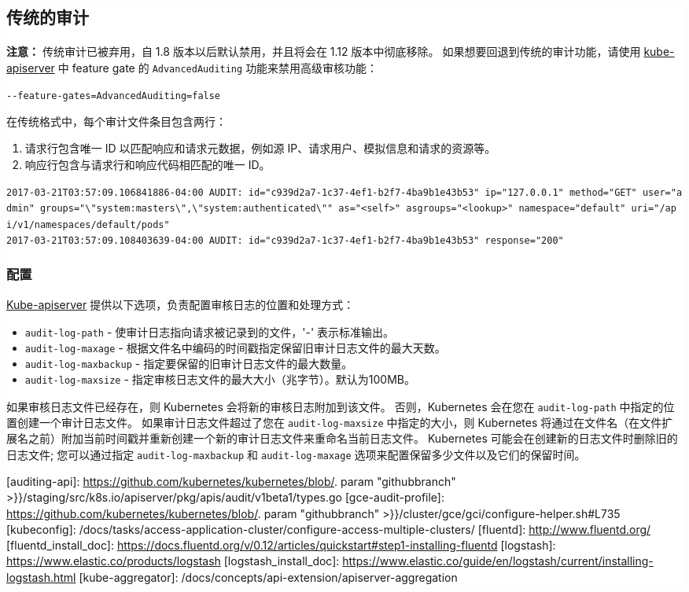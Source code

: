 
## 传统的审计

__注意：__ 传统审计已被弃用，自 1.8 版本以后默认禁用，并且将会在 1.12 版本中彻底移除。
如果想要回退到传统的审计功能，请使用 [kube-apiserver][kube-apiserver] 中 feature gate 的 `AdvancedAuditing` 功能来禁用高级审核功能：

```
--feature-gates=AdvancedAuditing=false
```


在传统格式中，每个审计文件条目包含两行：

1. 请求行包含唯一 ID 以匹配响应和请求元数据，例如源 IP、请求用户、模拟信息和请求的资源等。
2. 响应行包含与请求行和响应代码相匹配的唯一 ID。

```
2017-03-21T03:57:09.106841886-04:00 AUDIT: id="c939d2a7-1c37-4ef1-b2f7-4ba9b1e43b53" ip="127.0.0.1" method="GET" user="admin" groups="\"system:masters\",\"system:authenticated\"" as="<self>" asgroups="<lookup>" namespace="default" uri="/api/v1/namespaces/default/pods"
2017-03-21T03:57:09.108403639-04:00 AUDIT: id="c939d2a7-1c37-4ef1-b2f7-4ba9b1e43b53" response="200"
```


### 配置

[Kube-apiserver][kube-apiserver] 提供以下选项，负责配置审核日志的位置和处理方式：


- `audit-log-path` - 使审计日志指向请求被记录到的文件，'-' 表示标准输出。
- `audit-log-maxage` - 根据文件名中编码的时间戳指定保留旧审计日志文件的最大天数。
- `audit-log-maxbackup` - 指定要保留的旧审计日志文件的最大数量。
- `audit-log-maxsize` - 指定审核日志文件的最大大小（兆字节）。默认为100MB。


如果审核日志文件已经存在，则 Kubernetes 会将新的审核日志附加到该文件。
否则，Kubernetes 会在您在 `audit-log-path` 中指定的位置创建一个审计日志文件。
如果审计日志文件超过了您在 `audit-log-maxsize` 中指定的大小，则 Kubernetes 将通过在文件名（在文件扩展名之前）附加当前时间戳并重新创建一个新的审计日志文件来重命名当前日志文件。
Kubernetes 可能会在创建新的日志文件时删除旧的日志文件; 您可以通过指定 `audit-log-maxbackup` 和 `audit-log-maxage` 选项来配置保留多少文件以及它们的保留时间。

[kube-apiserver]: /docs/admin/kube-apiserver
[auditing-proposal]: https://github.com/kubernetes/community/blob/master/contributors/design-proposals/api-machinery/auditing.md
[auditing-api]: https://github.com/kubernetes/kubernetes/blob/. param "githubbranch" >}}/staging/src/k8s.io/apiserver/pkg/apis/audit/v1beta1/types.go
[gce-audit-profile]: https://github.com/kubernetes/kubernetes/blob/. param "githubbranch" >}}/cluster/gce/gci/configure-helper.sh#L735
[kubeconfig]: /docs/tasks/access-application-cluster/configure-access-multiple-clusters/
[fluentd]: http://www.fluentd.org/
[fluentd_install_doc]: https://docs.fluentd.org/v/0.12/articles/quickstart#step1-installing-fluentd
[logstash]: https://www.elastic.co/products/logstash
[logstash_install_doc]: https://www.elastic.co/guide/en/logstash/current/installing-logstash.html
[kube-aggregator]: /docs/concepts/api-extension/apiserver-aggregation


